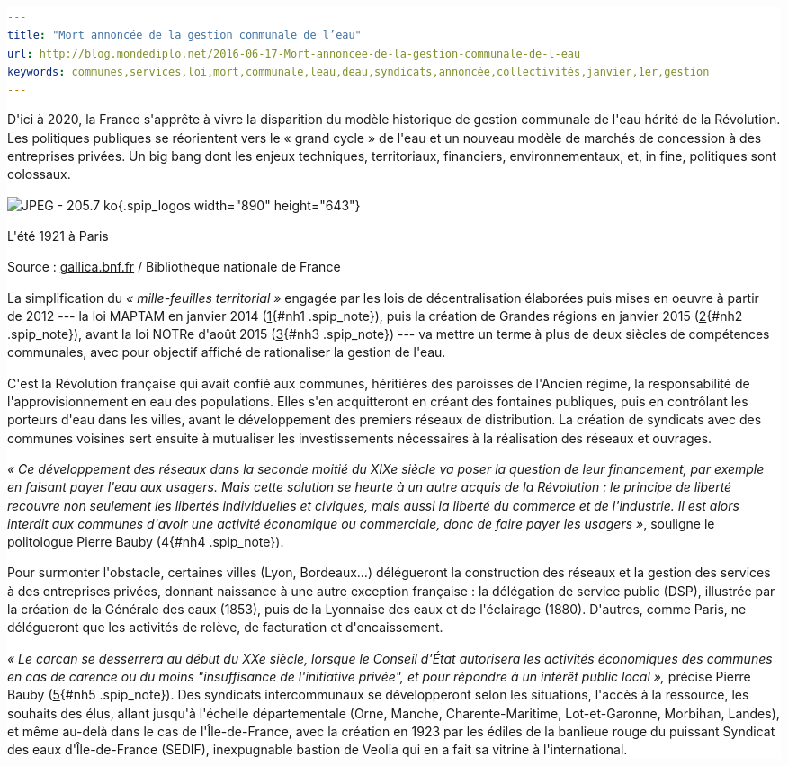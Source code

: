 ```yaml
---
title: "Mort annoncée de la gestion communale de l’eau"
url: http://blog.mondediplo.net/2016-06-17-Mort-annoncee-de-la-gestion-communale-de-l-eau
keywords: communes,services,loi,mort,communale,leau,deau,syndicats,annoncée,collectivités,janvier,1er,gestion
---
```

D'ici à 2020, la France s'apprête à vivre la disparition du modèle historique de gestion communale de l'eau hérité de la Révolution. Les politiques publiques se réorientent vers le « grand cycle » de l'eau et un nouveau modèle de marchés de concession à des entreprises privées. Un big bang dont les enjeux techniques, territoriaux, financiers, environnementaux, et, in fine, politiques sont colossaux.

![JPEG - 205.7 ko](local/cache-vignettes/L890xH643/fontaine-fille-2-702db.jpg?1523527860){.spip_logos width="890" height="643"}

L'été 1921 à Paris

Source : [gallica.bnf.fr](11-7-21,%20la%20chaleur%20%C3%A0%20Paris) / Bibliothèque nationale de France

La simplification du *« mille-feuilles territorial »* engagée par les lois de décentralisation élaborées puis mises en oeuvre à partir de 2012 --- la loi MAPTAM en janvier 2014 ([1](#nb1 "Loi n° 2014-58 du 27 janvier 2014 de modernisation de l’action publique (...)"){#nh1 .spip_note}), puis la création de Grandes régions en janvier 2015 ([2](#nb2 "Loi n° 2015-29 du 16 janvier 2015 relative à la délimitation des régions, aux (...)"){#nh2 .spip_note}), avant la loi NOTRe d'août 2015 ([3](#nb3 "Loi n° 2015-991 du 7 août 2015 portant Nouvelle organisation territoriale de la (...)"){#nh3 .spip_note}) --- va mettre un terme à plus de deux siècles de compétences communales, avec pour objectif affiché de rationaliser la gestion de l'eau.

C'est la Révolution française qui avait confié aux communes, héritières des paroisses de l'Ancien régime, la responsabilité de l'approvisionnement en eau des populations. Elles s'en acquitteront en créant des fontaines publiques, puis en contrôlant les porteurs d'eau dans les villes, avant le développement des premiers réseaux de distribution. La création de syndicats avec des communes voisines sert ensuite à mutualiser les investissements nécessaires à la réalisation des réseaux et ouvrages.

*« Ce développement des réseaux dans la seconde moitié du XIXe siècle va poser la question de leur financement, par exemple en faisant payer l'eau aux usagers. Mais cette solution se heurte à un autre acquis de la Révolution : le principe de liberté recouvre non seulement les libertés individuelles et civiques, mais aussi la liberté du commerce et de l'industrie. Il est alors interdit aux communes d'avoir une activité économique ou commerciale, donc de faire payer les usagers »*, souligne le politologue Pierre Bauby ([4](#nb4 "« La remunicipalisation de l’eau à Paris » (PDF), étude de cas, Pierre Bauby (...)"){#nh4 .spip_note}).

Pour surmonter l'obstacle, certaines villes (Lyon, Bordeaux...) délégueront la construction des réseaux et la gestion des services à des entreprises privées, donnant naissance à une autre exception française : la délégation de service public (DSP), illustrée par la création de la Générale des eaux (1853), puis de la Lyonnaise des eaux et de l'éclairage (1880). D'autres, comme Paris, ne délégueront que les activités de relève, de facturation et d'encaissement.

*« Le carcan se desserrera au début du XXe siècle, lorsque le Conseil d'État autorisera les activités économiques des communes en cas de carence ou du moins "insuffisance de l'initiative privée", et pour répondre à un intérêt public local »,* précise Pierre Bauby ([5](#nb5 "Séminaire Loi NOTRe, Pierre Bauby, Fondation Jean-Jaurès, Paris, 24 mai (...)"){#nh5 .spip_note}). Des syndicats intercommunaux se développeront selon les situations, l'accès à la ressource, les souhaits des élus, allant jusqu'à l'échelle départementale (Orne, Manche, Charente-Maritime, Lot-et-Garonne, Morbihan, Landes), et même au-delà dans le cas de l'Île-de-France, avec la création en 1923 par les édiles de la banlieue rouge du puissant Syndicat des eaux d'Île-de-France (SEDIF), inexpugnable bastion de Veolia qui en a fait sa vitrine à l'international.
